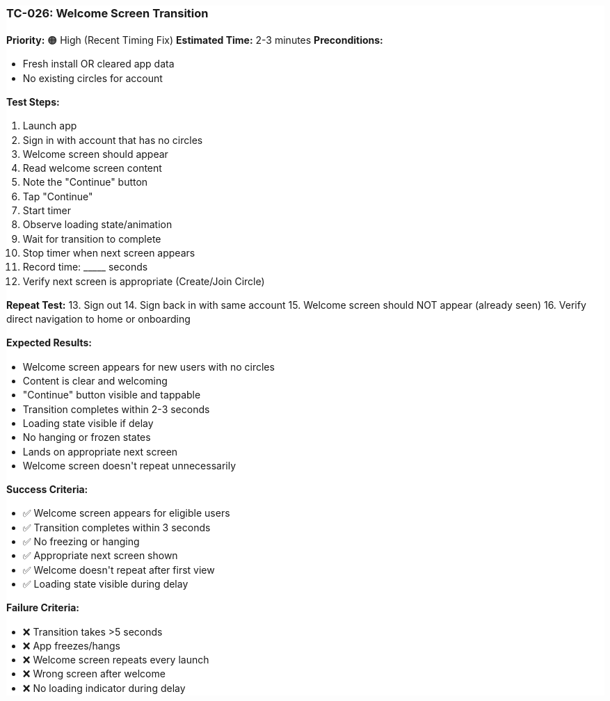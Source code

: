 
### TC-026: Welcome Screen Transition

**Priority:** 🟠 High (Recent Timing Fix)
**Estimated Time:** 2-3 minutes
**Preconditions:**
- Fresh install OR cleared app data
- No existing circles for account

**Test Steps:**
1. Launch app
2. Sign in with account that has no circles
3. Welcome screen should appear
4. Read welcome screen content
5. Note the "Continue" button
6. Tap "Continue"
7. Start timer
8. Observe loading state/animation
9. Wait for transition to complete
10. Stop timer when next screen appears
11. Record time: _____ seconds
12. Verify next screen is appropriate (Create/Join Circle)

**Repeat Test:**
13. Sign out
14. Sign back in with same account
15. Welcome screen should NOT appear (already seen)
16. Verify direct navigation to home or onboarding

**Expected Results:**
- Welcome screen appears for new users with no circles
- Content is clear and welcoming
- "Continue" button visible and tappable
- Transition completes within 2-3 seconds
- Loading state visible if delay
- No hanging or frozen states
- Lands on appropriate next screen
- Welcome screen doesn't repeat unnecessarily

**Success Criteria:**
- ✅ Welcome screen appears for eligible users
- ✅ Transition completes within 3 seconds
- ✅ No freezing or hanging
- ✅ Appropriate next screen shown
- ✅ Welcome doesn't repeat after first view
- ✅ Loading state visible during delay

**Failure Criteria:**
- ❌ Transition takes >5 seconds
- ❌ App freezes/hangs
- ❌ Welcome screen repeats every launch
- ❌ Wrong screen after welcome
- ❌ No loading indicator during delay
